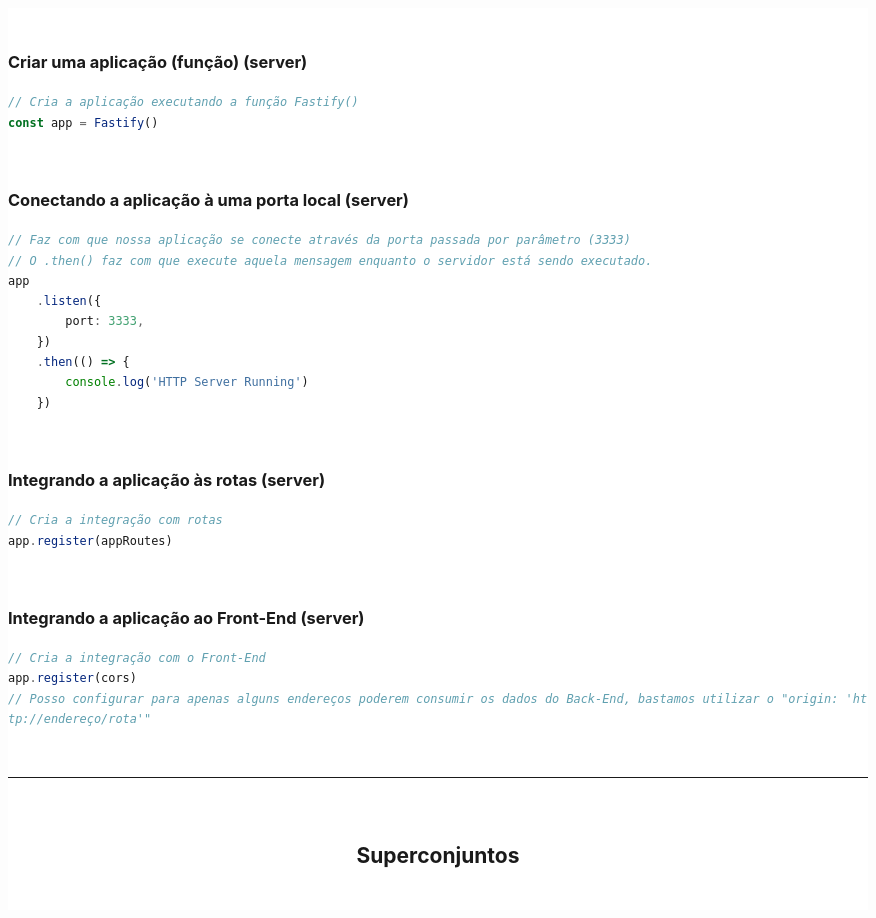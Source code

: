 <br>

### Criar uma aplicação (função) (server) <a name = "server_aplicacao"></a>

```ts
// Cria a aplicação executando a função Fastify()
const app = Fastify()
```

<br>

### Conectando a aplicação à uma porta local (server) <a name = "server_conectar_aplicacao_a_porta"></a>

```ts
// Faz com que nossa aplicação se conecte através da porta passada por parâmetro (3333)
// O .then() faz com que execute aquela mensagem enquanto o servidor está sendo executado.
app
	.listen({
		port: 3333,
	})
	.then(() => {
		console.log('HTTP Server Running')
	})
```

<br>

### Integrando a aplicação às rotas (server) <a name = "server_integrando_as_rotas"></a>

```ts
// Cria a integração com rotas
app.register(appRoutes)
```

<br>

### Integrando a aplicação ao Front-End (server) <a name = "server_integrando_ao_front"></a>

```ts
// Cria a integração com o Front-End
app.register(cors)
// Posso configurar para apenas alguns endereços poderem consumir os dados do Back-End, bastamos utilizar o "origin: 'http://endereço/rota'"
```

<br><hr><br>

<div align="center">

## Superconjuntos

<br>
